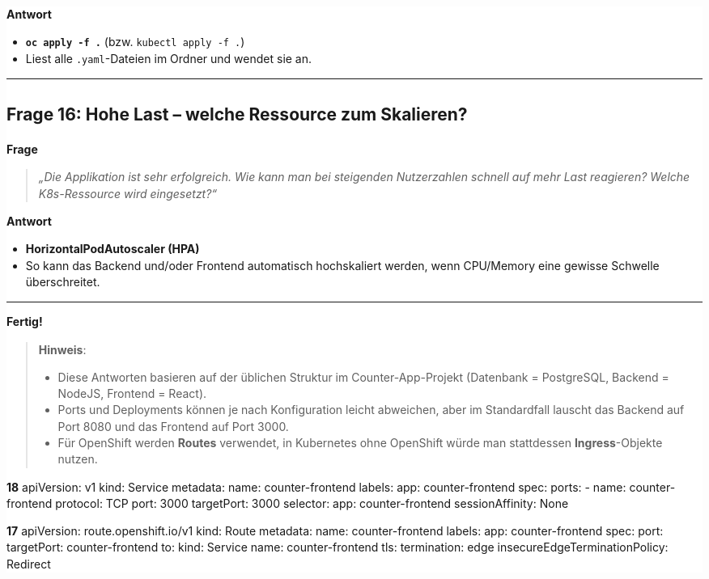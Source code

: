 **Antwort**  
- **`oc apply -f .`** (bzw. `kubectl apply -f .`)  
- Liest alle `.yaml`-Dateien im Ordner und wendet sie an.

---

## Frage 16: Hohe Last – welche Ressource zum Skalieren?

**Frage**  
> *„Die Applikation ist sehr erfolgreich. Wie kann man bei steigenden Nutzerzahlen schnell auf mehr Last reagieren? Welche K8s-Ressource wird eingesetzt?“*

**Antwort**  
- **HorizontalPodAutoscaler (HPA)**  
- So kann das Backend und/oder Frontend automatisch hochskaliert werden, wenn CPU/Memory eine gewisse Schwelle überschreitet.

---

**Fertig!**  

> **Hinweis**:  
> - Diese Antworten basieren auf der üblichen Struktur im Counter-App-Projekt (Datenbank = PostgreSQL, Backend = NodeJS, Frontend = React).  
> - Ports und Deployments können je nach Konfiguration leicht abweichen, aber im Standardfall lauscht das Backend auf Port 8080 und das Frontend auf Port 3000.  
> - Für OpenShift werden **Routes** verwendet, in Kubernetes ohne OpenShift würde man stattdessen **Ingress**-Objekte nutzen.

**18**
apiVersion: v1
kind: Service
metadata:
  name: counter-frontend
  labels:
    app: counter-frontend
spec:
  ports:
    - name: counter-frontend
      protocol: TCP
      port: 3000
      targetPort: 3000
  selector:
    app: counter-frontend
  sessionAffinity: None


  **17**
  apiVersion: route.openshift.io/v1
kind: Route
metadata:
  name: counter-frontend
  labels:
    app: counter-frontend
spec:
  port:
    targetPort: counter-frontend
  to:
    kind: Service
    name: counter-frontend
  tls:
    termination: edge
    insecureEdgeTerminationPolicy: Redirect
